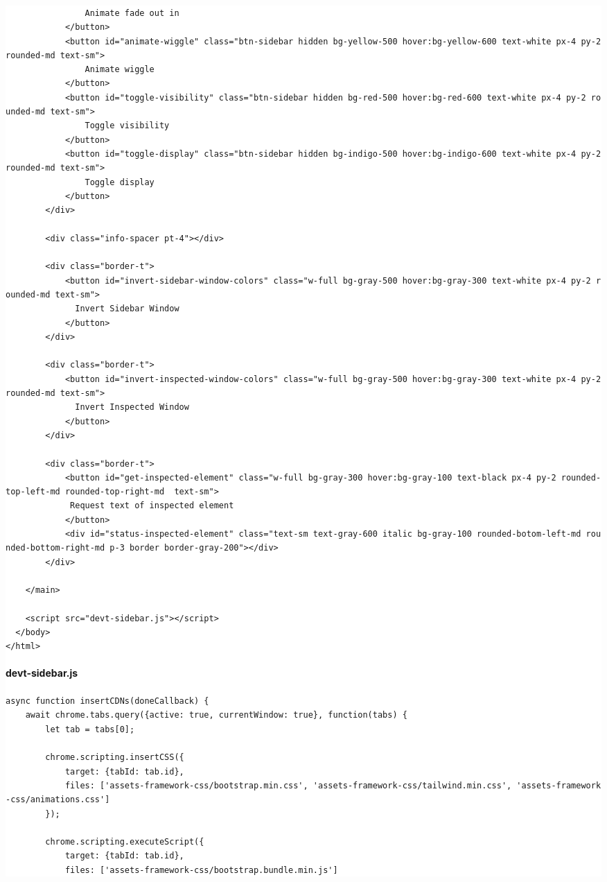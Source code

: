 ```
                Animate fade out in
            </button>
            <button id="animate-wiggle" class="btn-sidebar hidden bg-yellow-500 hover:bg-yellow-600 text-white px-4 py-2 rounded-md text-sm">
                Animate wiggle
            </button>
            <button id="toggle-visibility" class="btn-sidebar hidden bg-red-500 hover:bg-red-600 text-white px-4 py-2 rounded-md text-sm">
                Toggle visibility
            </button>
            <button id="toggle-display" class="btn-sidebar hidden bg-indigo-500 hover:bg-indigo-600 text-white px-4 py-2 rounded-md text-sm">
                Toggle display
            </button>
        </div>

        <div class="info-spacer pt-4"></div>

        <div class="border-t">
            <button id="invert-sidebar-window-colors" class="w-full bg-gray-500 hover:bg-gray-300 text-white px-4 py-2 rounded-md text-sm">
              Invert Sidebar Window
            </button>
        </div>

        <div class="border-t">
            <button id="invert-inspected-window-colors" class="w-full bg-gray-500 hover:bg-gray-300 text-white px-4 py-2 rounded-md text-sm">
              Invert Inspected Window
            </button>
        </div>

        <div class="border-t">
            <button id="get-inspected-element" class="w-full bg-gray-300 hover:bg-gray-100 text-black px-4 py-2 rounded-top-left-md rounded-top-right-md  text-sm">
             Request text of inspected element
            </button>
            <div id="status-inspected-element" class="text-sm text-gray-600 italic bg-gray-100 rounded-botom-left-md rounded-bottom-right-md p-3 border border-gray-200"></div>
        </div>

    </main>

    <script src="devt-sidebar.js"></script>
  </body>
</html>
```

#### devt-sidebar.js
```
async function insertCDNs(doneCallback) {
    await chrome.tabs.query({active: true, currentWindow: true}, function(tabs) {
        let tab = tabs[0];
        
        chrome.scripting.insertCSS({
            target: {tabId: tab.id},
            files: ['assets-framework-css/bootstrap.min.css', 'assets-framework-css/tailwind.min.css', 'assets-framework-css/animations.css']
        });

        chrome.scripting.executeScript({
            target: {tabId: tab.id},
            files: ['assets-framework-css/bootstrap.bundle.min.js']
```